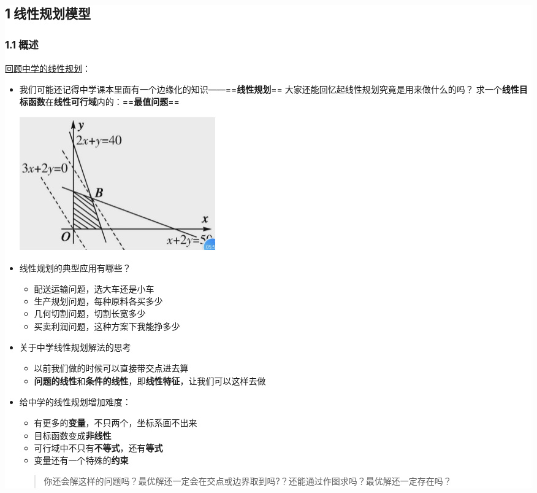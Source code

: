 ## 1 线性规划模型

### 1.1 概述

<u>回顾中学的线性规划</u>：

- 我们可能还记得中学课本里面有一个边缘化的知识——==**线性规划**==
  大家还能回忆起线性规划究竟是用来做什么的吗？
  求一个**线性目标函数**在**线性可行域**内的：==**最值问题**==

  <img src="%E7%BA%BF%E6%80%A7%E8%A7%84%E5%88%92%E6%A8%A1%E5%9E%8B.assets/image-20220707145446478.png" alt="image-20220707145446478" style="zoom:50%;" />

- 线性规划的典型应用有哪些？

  - 配送运输问题，选大车还是小车
  - 生产规划问题，每种原料各买多少
  - 几何切割问题，切割长宽多少
  - 买卖利润问题，这种方案下我能挣多少

- 关于中学线性规划解法的思考

  - 以前我们做的时候可以直接带交点进去算
  - **问题的线性**和**条件的线性**，即**线性特征**，让我们可以这样去做

- 给中学的线性规划增加难度：

  - 有更多的**变量**，不只两个，坐标系画不出来
  - 目标函数变成**非线性**
  - 可行域中不只有**不等式**，还有**等式**
  - 变量还有一个特殊的**约束**

  >你还会解这样的问题吗？最优解还一定会在交点或边界取到吗?？还能通过作图求吗？最优解还一定存在吗？

